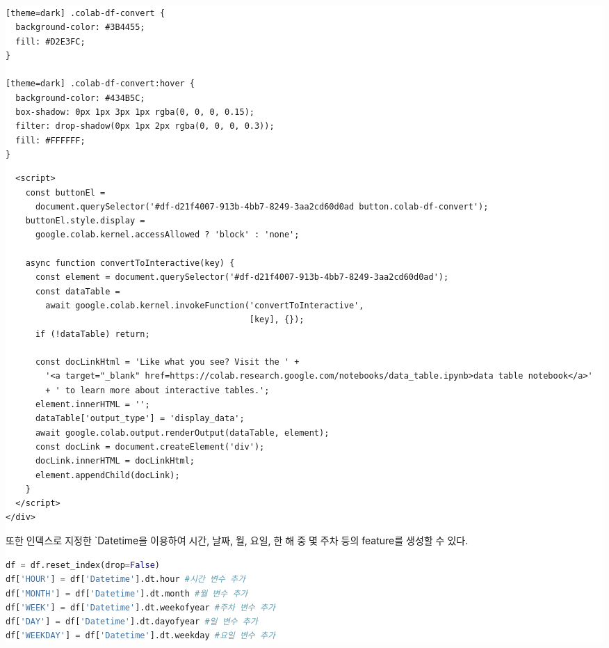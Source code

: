     [theme=dark] .colab-df-convert {
      background-color: #3B4455;
      fill: #D2E3FC;
    }

    [theme=dark] .colab-df-convert:hover {
      background-color: #434B5C;
      box-shadow: 0px 1px 3px 1px rgba(0, 0, 0, 0.15);
      filter: drop-shadow(0px 1px 2px rgba(0, 0, 0, 0.3));
      fill: #FFFFFF;
    }
  </style>

      <script>
        const buttonEl =
          document.querySelector('#df-d21f4007-913b-4bb7-8249-3aa2cd60d0ad button.colab-df-convert');
        buttonEl.style.display =
          google.colab.kernel.accessAllowed ? 'block' : 'none';

        async function convertToInteractive(key) {
          const element = document.querySelector('#df-d21f4007-913b-4bb7-8249-3aa2cd60d0ad');
          const dataTable =
            await google.colab.kernel.invokeFunction('convertToInteractive',
                                                     [key], {});
          if (!dataTable) return;

          const docLinkHtml = 'Like what you see? Visit the ' +
            '<a target="_blank" href=https://colab.research.google.com/notebooks/data_table.ipynb>data table notebook</a>'
            + ' to learn more about interactive tables.';
          element.innerHTML = '';
          dataTable['output_type'] = 'display_data';
          await google.colab.output.renderOutput(dataTable, element);
          const docLink = document.createElement('div');
          docLink.innerHTML = docLinkHtml;
          element.appendChild(docLink);
        }
      </script>
    </div>
  </div>




또한 인덱스로 지정한 `Datetime을 이용하여 시간, 날짜, 월, 요일, 한 해 중 몇 주차 등의 feature를 생성할 수 있다.



```python
df = df.reset_index(drop=False)
df['HOUR'] = df['Datetime'].dt.hour #시간 변수 추가
df['MONTH'] = df['Datetime'].dt.month #월 변수 추가
df['WEEK'] = df['Datetime'].dt.weekofyear #주차 변수 추가
df['DAY'] = df['Datetime'].dt.dayofyear #일 변수 추가
df['WEEKDAY'] = df['Datetime'].dt.weekday #요일 변수 추가
```
